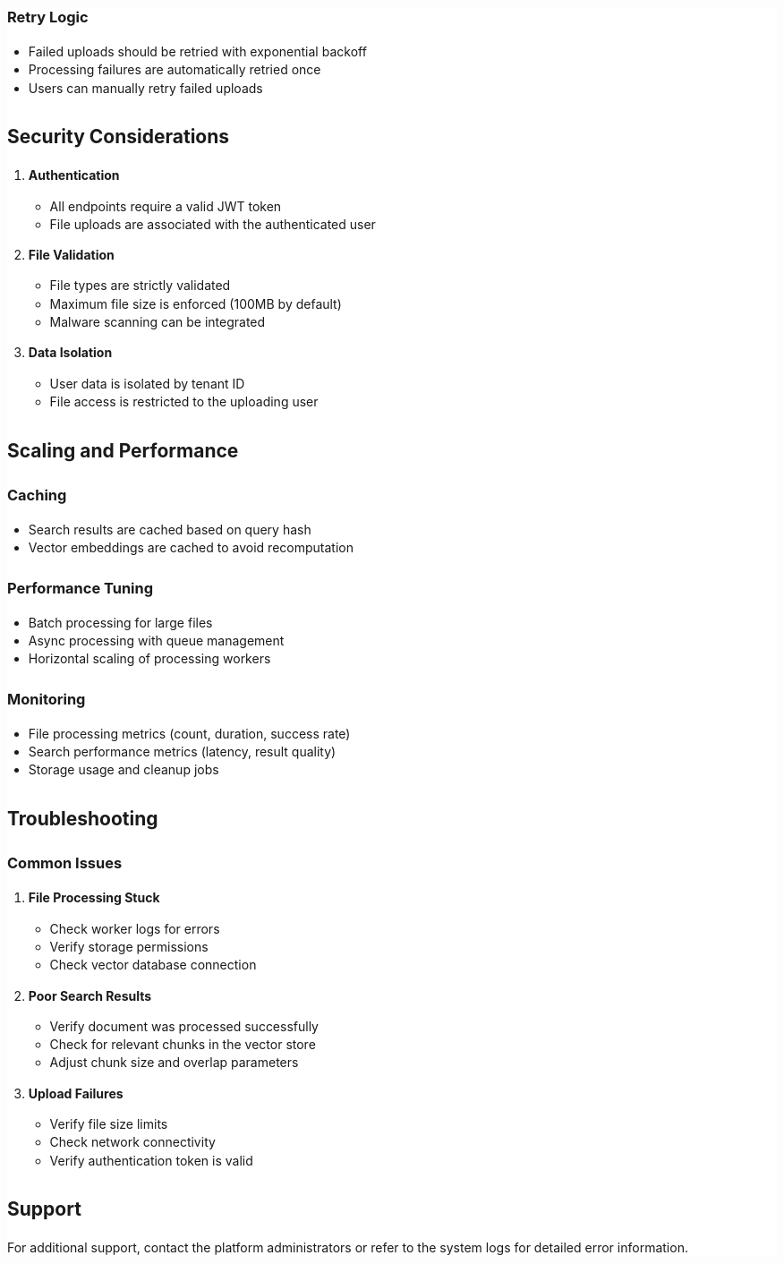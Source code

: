 ### Retry Logic

- Failed uploads should be retried with exponential backoff
- Processing failures are automatically retried once
- Users can manually retry failed uploads

## Security Considerations

1. **Authentication**
   - All endpoints require a valid JWT token
   - File uploads are associated with the authenticated user

2. **File Validation**
   - File types are strictly validated
   - Maximum file size is enforced (100MB by default)
   - Malware scanning can be integrated

3. **Data Isolation**
   - User data is isolated by tenant ID
   - File access is restricted to the uploading user

## Scaling and Performance

### Caching

- Search results are cached based on query hash
- Vector embeddings are cached to avoid recomputation

### Performance Tuning

- Batch processing for large files
- Async processing with queue management
- Horizontal scaling of processing workers

### Monitoring

- File processing metrics (count, duration, success rate)
- Search performance metrics (latency, result quality)
- Storage usage and cleanup jobs

## Troubleshooting

### Common Issues

1. **File Processing Stuck**
   - Check worker logs for errors
   - Verify storage permissions
   - Check vector database connection

2. **Poor Search Results**
   - Verify document was processed successfully
   - Check for relevant chunks in the vector store
   - Adjust chunk size and overlap parameters

3. **Upload Failures**
   - Verify file size limits
   - Check network connectivity
   - Verify authentication token is valid

## Support

For additional support, contact the platform administrators or refer to the system logs for detailed error information.
